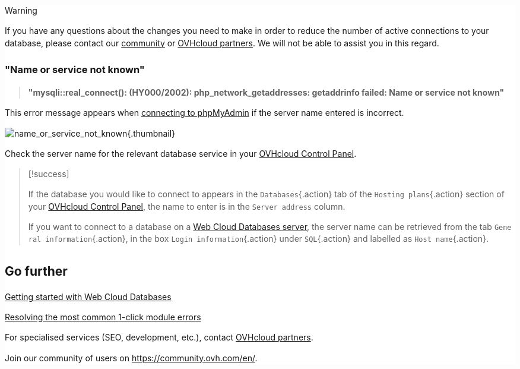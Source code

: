> [!warning]
>
> If you have any questions about the changes you need to make in order to reduce the number of active connections to your database, please contact our [community](https://community.ovh.com/en/) or [OVHcloud partners](partner.). We will not be able to assist you in this regard.
>

### "Name or service not known"

>
> **"mysqli::real_connect(): (HY000/2002): php_network_getaddresses: getaddrinfo failed: Name or service not known"**
>

This error message appears when [connecting to phpMyAdmin](connecting-to-database-on-database-server1.) if the server name entered is incorrect.

![name_or_service_not_known](pma-error-hy000-1045.png){.thumbnail}

Check the server name for the relevant database service in your [OVHcloud Control Panel](manager.).

> [!success]
>
> If the database you would like to connect to appears in the `Databases`{.action} tab of the `Hosting plans`{.action} section of your [OVHcloud Control Panel](manager.), the name to enter is in the `Server address` column.
>
> If you want to connect to a database on a [Web Cloud Databases server](starting_with_clouddb1.), the server name can be retrieved from the tab `General information`{.action}, in the box `Login information`{.action} under `SQL`{.action} and labelled as `Host name`{.action}.
>

## Go further <a name="go-further"></a>

[Getting started with Web Cloud Databases](starting_with_clouddb1.)

[Resolving the most common 1-click module errors](diagnostic_errors_module1clic1.)

For specialised services (SEO, development, etc.), contact [OVHcloud partners](partner.).

Join our community of users on <https://community.ovh.com/en/>.